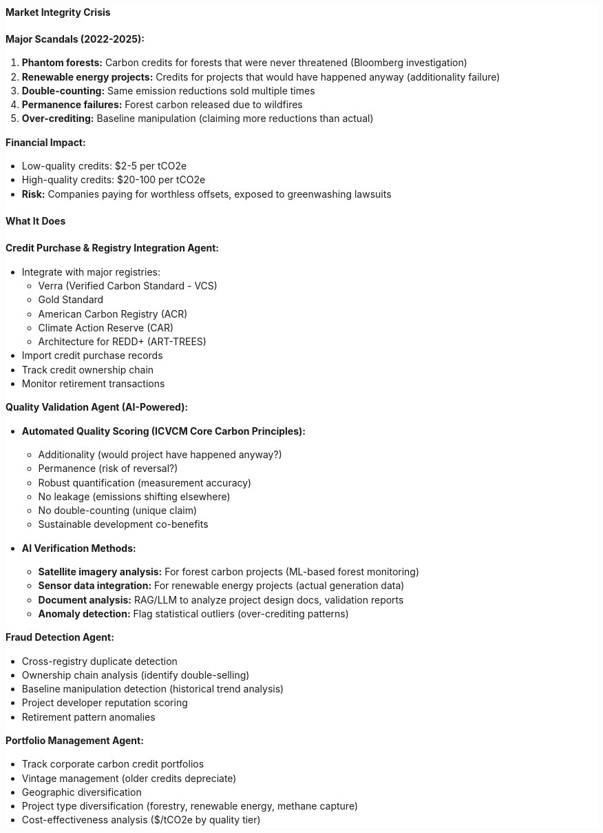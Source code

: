 #### Market Integrity Crisis

**Major Scandals (2022-2025):**
1. **Phantom forests:** Carbon credits for forests that were never threatened (Bloomberg investigation)
2. **Renewable energy projects:** Credits for projects that would have happened anyway (additionality failure)
3. **Double-counting:** Same emission reductions sold multiple times
4. **Permanence failures:** Forest carbon released due to wildfires
5. **Over-crediting:** Baseline manipulation (claiming more reductions than actual)

**Financial Impact:**
- Low-quality credits: $2-5 per tCO2e
- High-quality credits: $20-100 per tCO2e
- **Risk:** Companies paying for worthless offsets, exposed to greenwashing lawsuits

#### What It Does

**Credit Purchase & Registry Integration Agent:**
- Integrate with major registries:
  - Verra (Verified Carbon Standard - VCS)
  - Gold Standard
  - American Carbon Registry (ACR)
  - Climate Action Reserve (CAR)
  - Architecture for REDD+ (ART-TREES)
- Import credit purchase records
- Track credit ownership chain
- Monitor retirement transactions

**Quality Validation Agent (AI-Powered):**
- **Automated Quality Scoring (ICVCM Core Carbon Principles):**
  - Additionality (would project have happened anyway?)
  - Permanence (risk of reversal?)
  - Robust quantification (measurement accuracy)
  - No leakage (emissions shifting elsewhere)
  - No double-counting (unique claim)
  - Sustainable development co-benefits

- **AI Verification Methods:**
  - **Satellite imagery analysis:** For forest carbon projects (ML-based forest monitoring)
  - **Sensor data integration:** For renewable energy projects (actual generation data)
  - **Document analysis:** RAG/LLM to analyze project design docs, validation reports
  - **Anomaly detection:** Flag statistical outliers (over-crediting patterns)

**Fraud Detection Agent:**
- Cross-registry duplicate detection
- Ownership chain analysis (identify double-selling)
- Baseline manipulation detection (historical trend analysis)
- Project developer reputation scoring
- Retirement pattern anomalies

**Portfolio Management Agent:**
- Track corporate carbon credit portfolios
- Vintage management (older credits depreciate)
- Geographic diversification
- Project type diversification (forestry, renewable energy, methane capture)
- Cost-effectiveness analysis ($/tCO2e by quality tier)

